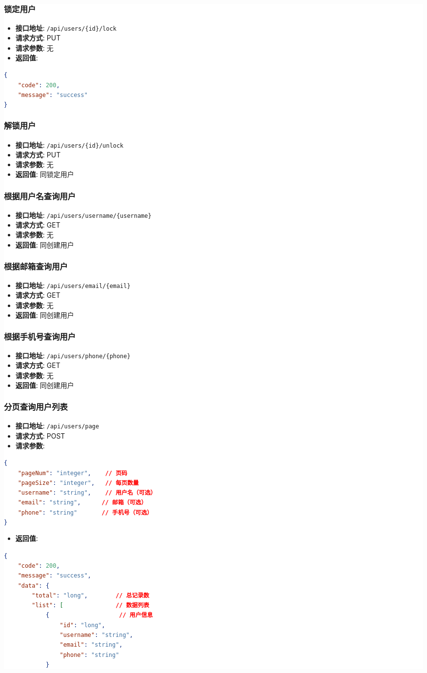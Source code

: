 ### 锁定用户
- **接口地址**: `/api/users/{id}/lock`
- **请求方式**: PUT
- **请求参数**: 无
- **返回值**:
```json
{
    "code": 200,
    "message": "success"
}
```

### 解锁用户
- **接口地址**: `/api/users/{id}/unlock`
- **请求方式**: PUT
- **请求参数**: 无
- **返回值**: 同锁定用户

### 根据用户名查询用户
- **接口地址**: `/api/users/username/{username}`
- **请求方式**: GET
- **请求参数**: 无
- **返回值**: 同创建用户

### 根据邮箱查询用户
- **接口地址**: `/api/users/email/{email}`
- **请求方式**: GET
- **请求参数**: 无
- **返回值**: 同创建用户

### 根据手机号查询用户
- **接口地址**: `/api/users/phone/{phone}`
- **请求方式**: GET
- **请求参数**: 无
- **返回值**: 同创建用户

### 分页查询用户列表
- **接口地址**: `/api/users/page`
- **请求方式**: POST
- **请求参数**:
```json
{
    "pageNum": "integer",    // 页码
    "pageSize": "integer",   // 每页数量
    "username": "string",    // 用户名（可选）
    "email": "string",      // 邮箱（可选）
    "phone": "string"       // 手机号（可选）
}
```
- **返回值**:
```json
{
    "code": 200,
    "message": "success",
    "data": {
        "total": "long",        // 总记录数
        "list": [               // 数据列表
            {                    // 用户信息
                "id": "long",
                "username": "string",
                "email": "string",
                "phone": "string"
            }
```